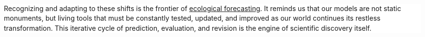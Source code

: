 Recognizing and adapting to these shifts is the frontier of [ecological forecasting](@article_id:191942). It reminds us that our models are not static monuments, but living tools that must be constantly tested, updated, and improved as our world continues its restless transformation. This iterative cycle of prediction, evaluation, and revision is the engine of scientific discovery itself.